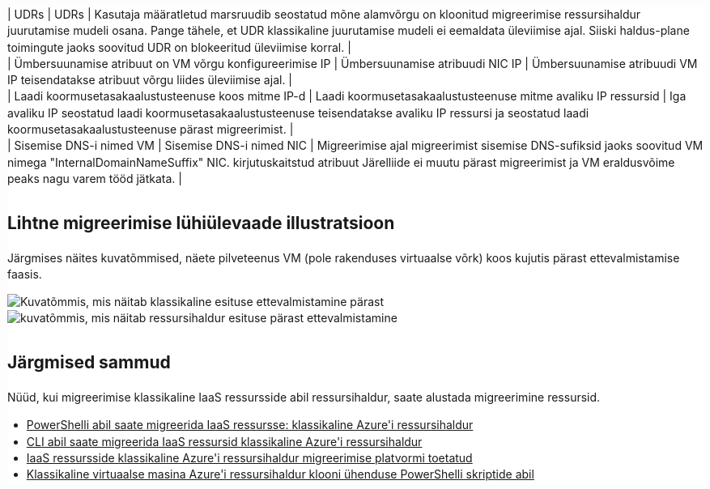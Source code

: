 | UDRs                                    | UDRs                             | Kasutaja määratletud marsruudib seostatud mõne alamvõrgu on kloonitud migreerimise ressursihaldur juurutamise mudeli osana. Pange tähele, et UDR klassikaline juurutamise mudeli ei eemaldata üleviimise ajal. Siiski haldus-plane toimingute jaoks soovitud UDR on blokeeritud üleviimise korral.                                                                                                                                                                             |   
| Ümbersuunamise atribuut on VM võrgu konfigureerimise IP | Ümbersuunamise atribuudi NIC IP               | Ümbersuunamise atribuudi VM IP teisendatakse atribuut võrgu liides üleviimise ajal.                                                                                                                                                                                                                                                                                                                                                           |   
| Laadi koormusetasakaalustusteenuse koos mitme IP-d                        | Laadi koormusetasakaalustusteenuse mitme avaliku IP ressursid | Iga avaliku IP seostatud laadi koormusetasakaalustusteenuse teisendatakse avaliku IP ressursi ja seostatud laadi koormusetasakaalustusteenuse pärast migreerimist.                                                                                                                                                                                                                                                                                                       |   
| Sisemise DNS-i nimed VM                           | Sisemise DNS-i nimed NIC                    | Migreerimise ajal migreerimist sisemise DNS-sufiksid jaoks soovitud VM nimega "InternalDomainNameSuffix" NIC. kirjutuskaitstud atribuut Järelliide ei muutu pärast migreerimist ja VM eraldusvõime peaks nagu varem tööd jätkata.                                                                                                                                                                                                           |   

## <a name="illustration-of-a-simple-migration-walkthrough"></a>Lihtne migreerimise lühiülevaade illustratsioon

Järgmises näites kuvatõmmised, näete pilveteenus VM (pole rakenduses virtuaalse võrk) koos kujutis pärast ettevalmistamise faasis.

![Kuvatõmmis, mis näitab klassikaline esituse ettevalmistamine pärast](./media/virtual-machines-windows-migration-classic-resource-manager/classic-migration-prepare-portal.png)
![kuvatõmmis, mis näitab ressursihaldur esituse pärast ettevalmistamine](./media/virtual-machines-windows-migration-classic-resource-manager/resourcemanager-migration-prepare-portal.png)

## <a name="next-steps"></a>Järgmised sammud

Nüüd, kui migreerimise klassikaline IaaS ressursside abil ressursihaldur, saate alustada migreerimine ressursid.

- [PowerShelli abil saate migreerida IaaS ressursse: klassikaline Azure'i ressursihaldur](virtual-machines-windows-ps-migration-classic-resource-manager.md)
- [CLI abil saate migreerida IaaS ressursid klassikaline Azure'i ressursihaldur](virtual-machines-linux-cli-migration-classic-resource-manager.md)
- [IaaS ressursside klassikaline Azure'i ressursihaldur migreerimise platvormi toetatud](virtual-machines-windows-migration-classic-resource-manager.md)
- [Klassikaline virtuaalse masina Azure'i ressursihaldur klooni ühenduse PowerShelli skriptide abil](virtual-machines-windows-migration-scripts.md)
